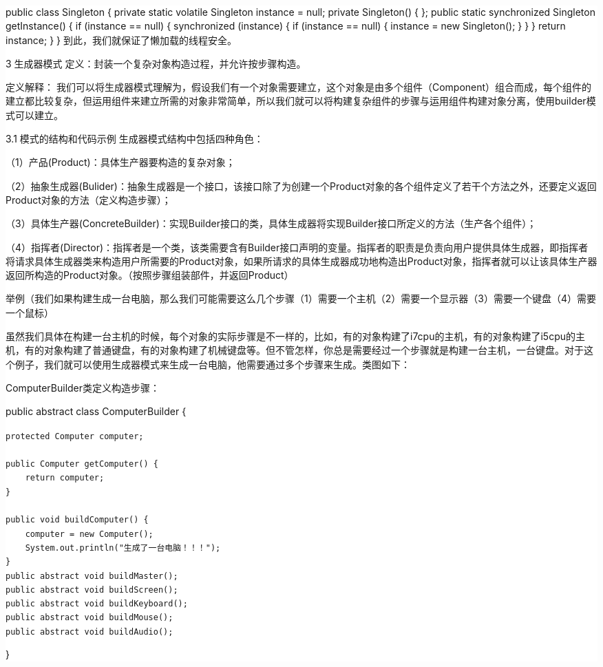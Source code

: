 public class Singleton {
private static volatile Singleton instance = null;
private Singleton() {
};
public static synchronized Singleton getInstance() {
if (instance == null) {
synchronized (instance) {
if (instance == null) {
instance = new Singleton();
}
}
}
return instance;
}
}
到此，我们就保证了懒加载的线程安全。



3 生成器模式
定义：封装一个复杂对象构造过程，并允许按步骤构造。

定义解释： 我们可以将生成器模式理解为，假设我们有一个对象需要建立，这个对象是由多个组件（Component）组合而成，每个组件的建立都比较复杂，但运用组件来建立所需的对象非常简单，所以我们就可以将构建复杂组件的步骤与运用组件构建对象分离，使用builder模式可以建立。

3.1 模式的结构和代码示例
生成器模式结构中包括四种角色：

（1）产品(Product)：具体生产器要构造的复杂对象；

（2）抽象生成器(Bulider)：抽象生成器是一个接口，该接口除了为创建一个Product对象的各个组件定义了若干个方法之外，还要定义返回Product对象的方法（定义构造步骤）；

（3）具体生产器(ConcreteBuilder)：实现Builder接口的类，具体生成器将实现Builder接口所定义的方法（生产各个组件）；

（4）指挥者(Director)：指挥者是一个类，该类需要含有Builder接口声明的变量。指挥者的职责是负责向用户提供具体生成器，即指挥者将请求具体生成器类来构造用户所需要的Product对象，如果所请求的具体生成器成功地构造出Product对象，指挥者就可以让该具体生产器返回所构造的Product对象。（按照步骤组装部件，并返回Product）





举例（我们如果构建生成一台电脑，那么我们可能需要这么几个步骤（1）需要一个主机（2）需要一个显示器（3）需要一个键盘（4）需要一个鼠标）

虽然我们具体在构建一台主机的时候，每个对象的实际步骤是不一样的，比如，有的对象构建了i7cpu的主机，有的对象构建了i5cpu的主机，有的对象构建了普通键盘，有的对象构建了机械键盘等。但不管怎样，你总是需要经过一个步骤就是构建一台主机，一台键盘。对于这个例子，我们就可以使用生成器模式来生成一台电脑，他需要通过多个步骤来生成。类图如下：



ComputerBuilder类定义构造步骤：

public abstract class ComputerBuilder {

    protected Computer computer;
   
    public Computer getComputer() {
        return computer;
    }
   
    public void buildComputer() {
        computer = new Computer();
        System.out.println("生成了一台电脑！！！");
    }
    public abstract void buildMaster();
    public abstract void buildScreen();
    public abstract void buildKeyboard();
    public abstract void buildMouse();
    public abstract void buildAudio();
}
